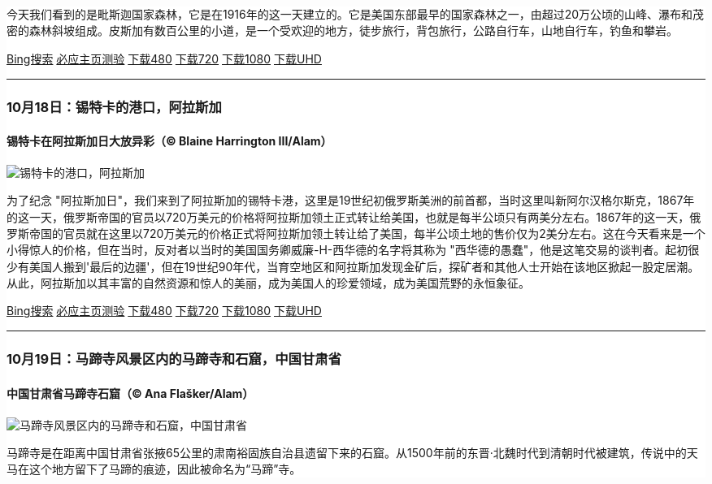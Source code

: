 今天我们看到的是毗斯迦国家森林，它是在1916年的这一天建立的。它是美国东部最早的国家森林之一，由超过20万公顷的山峰、瀑布和茂密的森林斜坡组成。皮斯加有数百公里的小道，是一个受欢迎的地方，徒步旅行，背包旅行，公路自行车，山地自行车，钓鱼和攀岩。



[Bing搜索](https://cn.bing.com/search?q=%E6%A3%AE%E6%9E%97%E4%B8%8A%E7%A9%BA%E7%9A%84%E9%9B%BE&form=hpcapt&filters=HpDate:"20201016_1600" "必应今日图片 2020 10月 17")
[必应主页测验](https://cn.bing.comsearch?q=Bing+homepage+quiz&filters=WQOskey:"HPQuiz_20201017_PisgahNationalForest"&FORM=HPQUIZ "必应主页测验 2020 10月 17")
[下载480](https://cn.bing.com/th?id=OHR.PisgahNationalForest_ZH-CN0944504238_800x480.jpg&rf=LaDigue_800x480.jpg "森林上空的雾")
[下载720](https://cn.bing.com/th?id=OHR.PisgahNationalForest_ZH-CN0944504238_1280x720.jpg&rf=LaDigue_1280x720.jpg "森林上空的雾")
[下载1080](https://cn.bing.com/th?id=OHR.PisgahNationalForest_ZH-CN0944504238_1920x1080.jpg&rf=LaDigue_1920x1080.jpg "森林上空的雾")
[下载UHD](https://cn.bing.com/th?id=OHR.PisgahNationalForest_ZH-CN0944504238_UHD.jpg&rf=LaDigue_UHD.jpg "森林上空的雾")

---
### 10月18日：锡特卡的港口，阿拉斯加
#### 锡特卡在阿拉斯加日大放异彩（© Blaine Harrington III/Alam）

![锡特卡的港口，阿拉斯加](https://cn.bing.com/th?id=OHR.SitkaHarbor_ZH-CN1051522458_800x480.jpg&rf=LaDigue_800x480.jpg "锡特卡的港口，阿拉斯加")

为了纪念 &quot;阿拉斯加日&quot;，我们来到了阿拉斯加的锡特卡港，这里是19世纪初俄罗斯美洲的前首都，当时这里叫新阿尔汉格尔斯克，1867年的这一天，俄罗斯帝国的官员以720万美元的价格将阿拉斯加领土正式转让给美国，也就是每半公顷只有两美分左右。1867年的这一天，俄罗斯帝国的官员就在这里以720万美元的价格正式将阿拉斯加领土转让给了美国，每半公顷土地的售价仅为2美分左右。这在今天看来是一个小得惊人的价格，但在当时，反对者以当时的美国国务卿威廉-H-西华德的名字将其称为 &quot;西华德的愚蠢&quot;，他是这笔交易的谈判者。起初很少有美国人搬到'最后的边疆'，但在19世纪90年代，当育空地区和阿拉斯加发现金矿后，探矿者和其他人士开始在该地区掀起一股定居潮。从此，阿拉斯加以其丰富的自然资源和惊人的美丽，成为美国人的珍爱领域，成为美国荒野的永恒象征。



[Bing搜索](https://cn.bing.com/search?q=%E9%94%A1%E7%89%B9%E5%8D%A1%E5%9C%A8%E9%98%BF%E6%8B%89%E6%96%AF%E5%8A%A0%E6%97%A5%E5%A4%A7%E6%94%BE%E5%BC%82%E5%BD%A9&form=hpcapt&filters=HpDate:"20201017_1600" "必应今日图片 2020 10月 18")
[必应主页测验](https://cn.bing.comsearch?q=Bing+homepage+quiz&filters=WQOskey:"HPQuiz_20201018_SitkaHarbor"&FORM=HPQUIZ "必应主页测验 2020 10月 18")
[下载480](https://cn.bing.com/th?id=OHR.SitkaHarbor_ZH-CN1051522458_800x480.jpg&rf=LaDigue_800x480.jpg "锡特卡在阿拉斯加日大放异彩")
[下载720](https://cn.bing.com/th?id=OHR.SitkaHarbor_ZH-CN1051522458_1280x720.jpg&rf=LaDigue_1280x720.jpg "锡特卡在阿拉斯加日大放异彩")
[下载1080](https://cn.bing.com/th?id=OHR.SitkaHarbor_ZH-CN1051522458_1920x1080.jpg&rf=LaDigue_1920x1080.jpg "锡特卡在阿拉斯加日大放异彩")
[下载UHD](https://cn.bing.com/th?id=OHR.SitkaHarbor_ZH-CN1051522458_UHD.jpg&rf=LaDigue_UHD.jpg "锡特卡在阿拉斯加日大放异彩")

---
### 10月19日：马蹄寺风景区内的马蹄寺和石窟，中国甘肃省
#### 中国甘肃省马蹄寺石窟（© Ana Flašker/Alam）

![马蹄寺风景区内的马蹄寺和石窟，中国甘肃省](https://cn.bing.com/th?id=OHR.MatiSiTemple_ZH-CN1153907273_800x480.jpg&rf=LaDigue_800x480.jpg "马蹄寺风景区内的马蹄寺和石窟，中国甘肃省")

马蹄寺是在距离中国甘肃省张掖65公里的肃南裕固族自治县遗留下来的石窟。从1500年前的东晋·北魏时代到清朝时代被建筑，传说中的天马在这个地方留下了马蹄的痕迹，因此被命名为“马蹄”寺。
